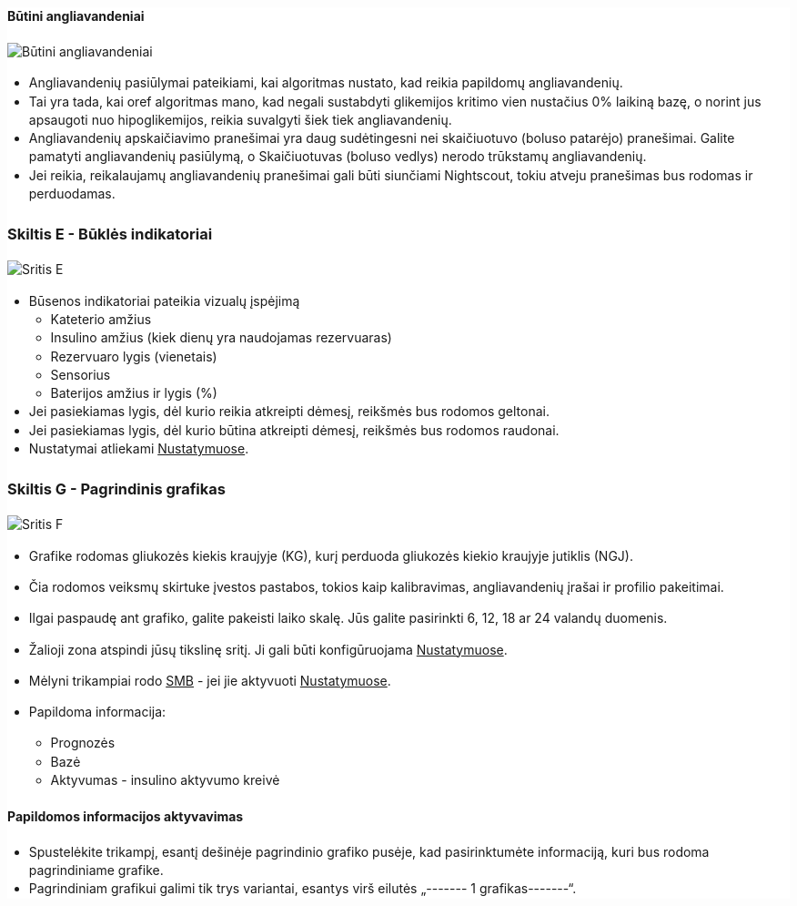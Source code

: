 #### Būtini angliavandeniai

![Būtini angliavandeniai](../images/Home2020_CarbsRequired.png)

* Angliavandenių pasiūlymai pateikiami, kai algoritmas nustato, kad reikia papildomų angliavandenių.
* Tai yra tada, kai oref algoritmas mano, kad negali sustabdyti glikemijos kritimo vien nustačius 0% laikiną bazę, o norint jus apsaugoti nuo hipoglikemijos, reikia suvalgyti šiek tiek angliavandenių.
* Angliavandenių apskaičiavimo pranešimai yra daug sudėtingesni nei skaičiuotuvo (boluso patarėjo) pranešimai. Galite pamatyti angliavandenių pasiūlymą, o Skaičiuotuvas (boluso vedlys) nerodo trūkstamų angliavandenių.
* Jei reikia, reikalaujamų angliavandenių pranešimai gali būti siunčiami Nightscout, tokiu atveju pranešimas bus rodomas ir perduodamas.

### Skiltis E - Būklės indikatoriai

![Sritis E](../images/Home2020_StatusLights.png)

* Būsenos indikatoriai pateikia vizualų įspėjimą 
   * Kateterio amžius
   * Insulino amžius (kiek dienų yra naudojamas rezervuaras)
   * Rezervuaro lygis (vienetais)
   * Sensorius
   * Baterijos amžius ir lygis (%)
* Jei pasiekiamas lygis, dėl kurio reikia atkreipti dėmesį, reikšmės bus rodomos geltonai.
* Jei pasiekiamas lygis, dėl kurio būtina atkreipti dėmesį, reikšmės bus rodomos raudonai.
* Nustatymai atliekami [Nustatymuose](../Configuration/Preferences#status-lights).

### Skiltis G - Pagrindinis grafikas

![Sritis F](../images/Home2020_MainGraph.png)

* Grafike rodomas gliukozės kiekis kraujyje (KG), kurį perduoda gliukozės kiekio kraujyje jutiklis (NGJ). 
* Čia rodomos veiksmų skirtuke įvestos pastabos, tokios kaip kalibravimas, angliavandenių įrašai ir profilio pakeitimai. 
* Ilgai paspaudę ant grafiko, galite pakeisti laiko skalę. Jūs galite pasirinkti 6, 12, 18 ar 24 valandų duomenis.
* Žalioji zona atspindi jūsų tikslinę sritį. Ji gali būti konfigūruojama [Nustatymuose](../Configuration/Preferences#range-for-visualization).
* Mėlyni trikampiai rodo [SMB](../Usage/Open-APS-features#super-micro-bolus-smb) - jei jie aktyvuoti [Nustatymuose](../Configuration/Preferences#openaps-smb-settings).
* Papildoma informacija:
   
   * Prognozės
   * Bazė
   * Aktyvumas - insulino aktyvumo kreivė

#### Papildomos informacijos aktyvavimas

* Spustelėkite trikampį, esantį dešinėje pagrindinio grafiko pusėje, kad pasirinktumėte informaciją, kuri bus rodoma pagrindiniame grafike.
* Pagrindiniam grafikui galimi tik trys variantai, esantys virš eilutės „\---\---- 1 grafikas\---\----“.
   